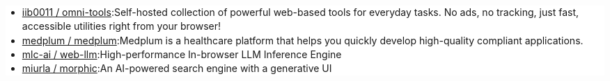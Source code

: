 * [iib0011 / omni-tools](https://github.com/iib0011/omni-tools):Self-hosted collection of powerful web-based tools for everyday tasks. No ads, no tracking, just fast, accessible utilities right from your browser!
* [medplum / medplum](https://github.com/medplum/medplum):Medplum is a healthcare platform that helps you quickly develop high-quality compliant applications.
* [mlc-ai / web-llm](https://github.com/mlc-ai/web-llm):High-performance In-browser LLM Inference Engine
* [miurla / morphic](https://github.com/miurla/morphic):An AI-powered search engine with a generative UI
